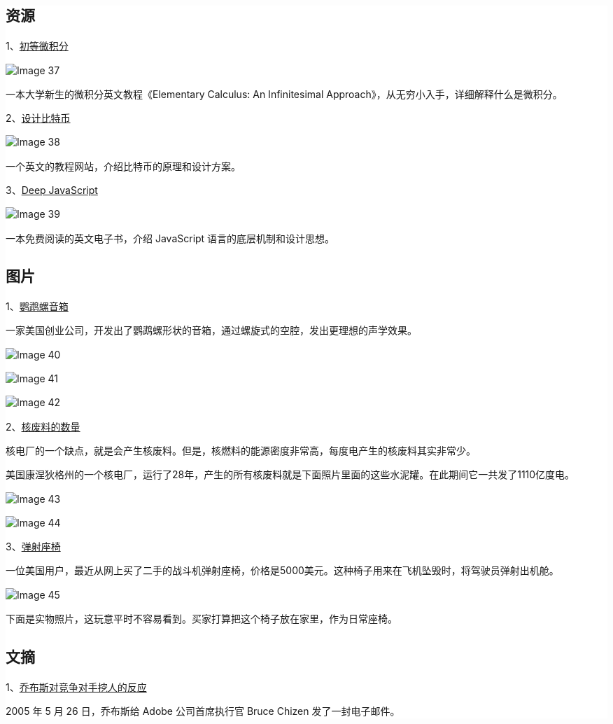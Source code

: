 资源
--

1、[初等微积分](https://people.math.wisc.edu/~keisler/calc.html)

![Image 37](https://cdn.beekka.com/blogimg/asset/202106/bg2021060403.jpg)

一本大学新生的微积分英文教程《Elementary Calculus: An Infinitesimal Approach》，从无穷小入手，详细解释什么是微积分。

2、[设计比特币](https://bitcoin.design/guide/)

![Image 38](https://cdn.beekka.com/blogimg/asset/202106/bg2021060402.jpg)

一个英文的教程网站，介绍比特币的原理和设计方案。

3、[Deep JavaScript](https://exploringjs.com/deep-js/toc.html)

![Image 39](https://cdn.beekka.com/blogimg/asset/202106/bg2021061104.jpg)

一本免费阅读的英文电子书，介绍 JavaScript 语言的底层机制和设计思想。

图片
--

1、[鹦鹉螺音箱](https://www.bowerswilkins.com/net/blog/products/history-of-nautilus)

一家美国创业公司，开发出了鹦鹉螺形状的音箱，通过螺旋式的空腔，发出更理想的声学效果。

![Image 40](https://cdn.beekka.com/blogimg/asset/202106/bg2021060309.jpg)

![Image 41](https://cdn.beekka.com/blogimg/asset/202106/bg2021060311.jpg)

![Image 42](https://cdn.beekka.com/blogimg/asset/202106/bg2021060310.jpg)

2、[核废料的数量](https://rootsofprogress.org/nuclear-physics)

核电厂的一个缺点，就是会产生核废料。但是，核燃料的能源密度非常高，每度电产生的核废料其实非常少。

美国康涅狄格州的一个核电厂，运行了28年，产生的所有核废料就是下面照片里面的这些水泥罐。在此期间它一共发了1110亿度电。

![Image 43](https://cdn.beekka.com/blogimg/asset/202105/bg2021053102.jpg)

![Image 44](https://cdn.beekka.com/blogimg/asset/202105/bg2021053103.jpg)

3、[弹射座椅](https://neil.computer/notes/overkill-objects-for-everyday-life/)

一位美国用户，最近从网上买了二手的战斗机弹射座椅，价格是5000美元。这种椅子用来在飞机坠毁时，将驾驶员弹射出机舱。

![Image 45](https://cdn.beekka.com/blogimg/asset/202105/bg2021053101.jpg)

下面是实物照片，这玩意平时不容易看到。买家打算把这个椅子放在家里，作为日常座椅。

文摘
--

1、[乔布斯对竞争对手挖人的反应](https://twitter.com/TechEmails/status/1407016788240576512)

2005 年 5 月 26 日，乔布斯给 Adob​​e 公司首席执行官 Bruce Chizen 发了一封电子邮件。
